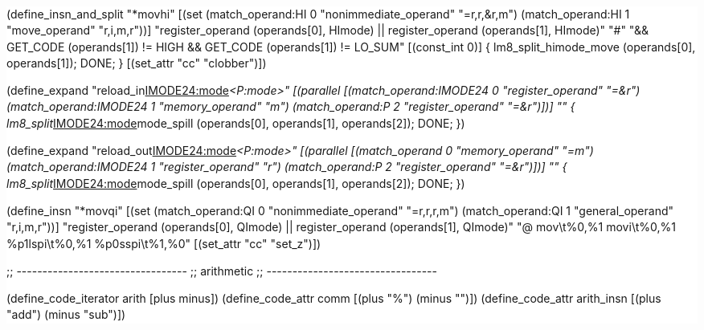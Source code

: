 (define_insn_and_split "*movhi"
  [(set (match_operand:HI 0 "nonimmediate_operand" "=r,r,&r,m")
	(match_operand:HI 1 "move_operand"         "r,i,m,r"))]
  "register_operand (operands[0], HImode)
   || register_operand (operands[1], HImode)"
  "#"
  "&& GET_CODE (operands[1]) != HIGH
   && GET_CODE (operands[1]) != LO_SUM"
  [(const_int 0)]
{
  lm8_split_himode_move (operands[0], operands[1]);
  DONE;
}
  [(set_attr "cc" "clobber")])

(define_expand "reload_in<IMODE24:mode>_<P:mode>"
  [(parallel [(match_operand:IMODE24 0 "register_operand" "=&r")
              (match_operand:IMODE24 1 "memory_operand" "m")
	      (match_operand:P 2 "register_operand" "=&r")])]
  ""
{
  lm8_split_<IMODE24:mode>mode_spill (operands[0], operands[1], operands[2]);
  DONE;
})

(define_expand "reload_out<IMODE24:mode>_<P:mode>"
  [(parallel [(match_operand 0 "memory_operand" "=m")
	      (match_operand:IMODE24 1 "register_operand" "r")
	      (match_operand:P 2 "register_operand" "=&r")])]
  ""
{
  lm8_split_<IMODE24:mode>mode_spill (operands[0], operands[1], operands[2]);
  DONE;
})

(define_insn "*movqi"
  [(set (match_operand:QI 0 "nonimmediate_operand" "=r,r,r,m")
	(match_operand:QI 1 "general_operand"       "r,i,m,r"))]
  "register_operand (operands[0], QImode)
   || register_operand (operands[1], QImode)"
  "@
   mov\t%0,%1
   movi\t%0,%1
   %p1lspi\t%0,%1
   %p0sspi\t%1,%0"
  [(set_attr "cc" "set_z")])

;; ---------------------------------
;;            arithmetic 
;; ---------------------------------

(define_code_iterator arith [plus minus])
(define_code_attr comm [(plus "%") (minus "")])
(define_code_attr arith_insn [(plus "add") (minus "sub")])
